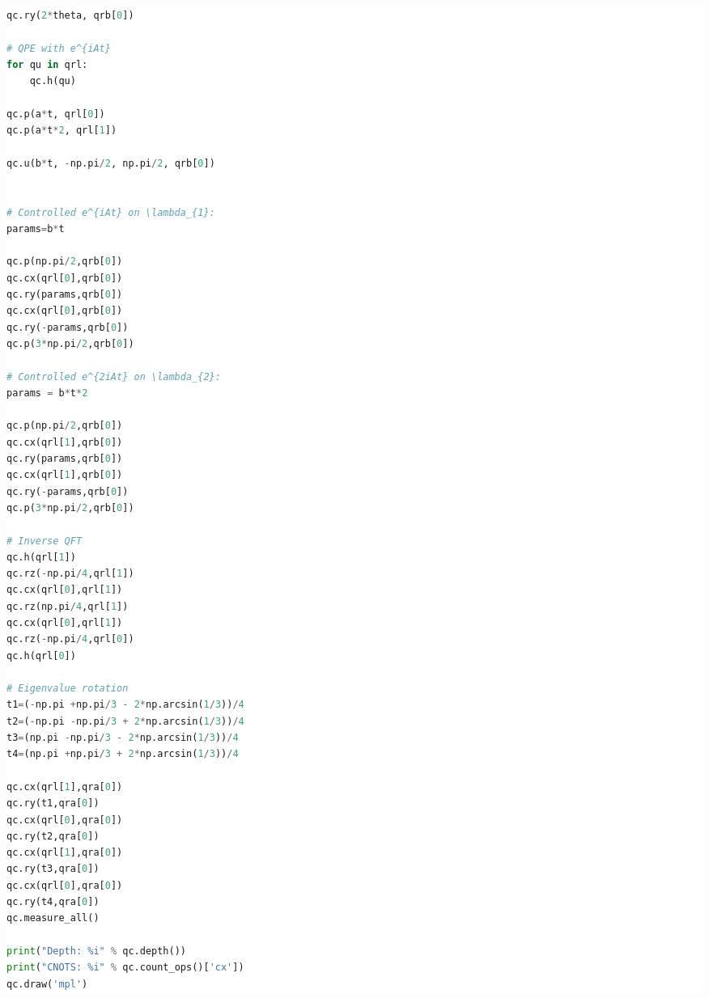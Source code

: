 ```python
qc.ry(2*theta, qrb[0])
    
# QPE with e^{iAt}
for qu in qrl:
    qc.h(qu)

qc.p(a*t, qrl[0])
qc.p(a*t*2, qrl[1])

qc.u(b*t, -np.pi/2, np.pi/2, qrb[0])


# Controlled e^{iAt} on \lambda_{1}:
params=b*t

qc.p(np.pi/2,qrb[0])
qc.cx(qrl[0],qrb[0])
qc.ry(params,qrb[0])
qc.cx(qrl[0],qrb[0])
qc.ry(-params,qrb[0])
qc.p(3*np.pi/2,qrb[0])

# Controlled e^{2iAt} on \lambda_{2}:
params = b*t*2

qc.p(np.pi/2,qrb[0])
qc.cx(qrl[1],qrb[0])
qc.ry(params,qrb[0])
qc.cx(qrl[1],qrb[0])
qc.ry(-params,qrb[0])
qc.p(3*np.pi/2,qrb[0])

# Inverse QFT
qc.h(qrl[1])
qc.rz(-np.pi/4,qrl[1])
qc.cx(qrl[0],qrl[1])
qc.rz(np.pi/4,qrl[1])
qc.cx(qrl[0],qrl[1])
qc.rz(-np.pi/4,qrl[0])
qc.h(qrl[0])

# Eigenvalue rotation
t1=(-np.pi +np.pi/3 - 2*np.arcsin(1/3))/4
t2=(-np.pi -np.pi/3 + 2*np.arcsin(1/3))/4
t3=(np.pi -np.pi/3 - 2*np.arcsin(1/3))/4
t4=(np.pi +np.pi/3 + 2*np.arcsin(1/3))/4

qc.cx(qrl[1],qra[0])
qc.ry(t1,qra[0])
qc.cx(qrl[0],qra[0])
qc.ry(t2,qra[0])
qc.cx(qrl[1],qra[0])
qc.ry(t3,qra[0])
qc.cx(qrl[0],qra[0])
qc.ry(t4,qra[0])
qc.measure_all()

print("Depth: %i" % qc.depth())
print("CNOTS: %i" % qc.count_ops()['cx'])
qc.draw('mpl')
```
